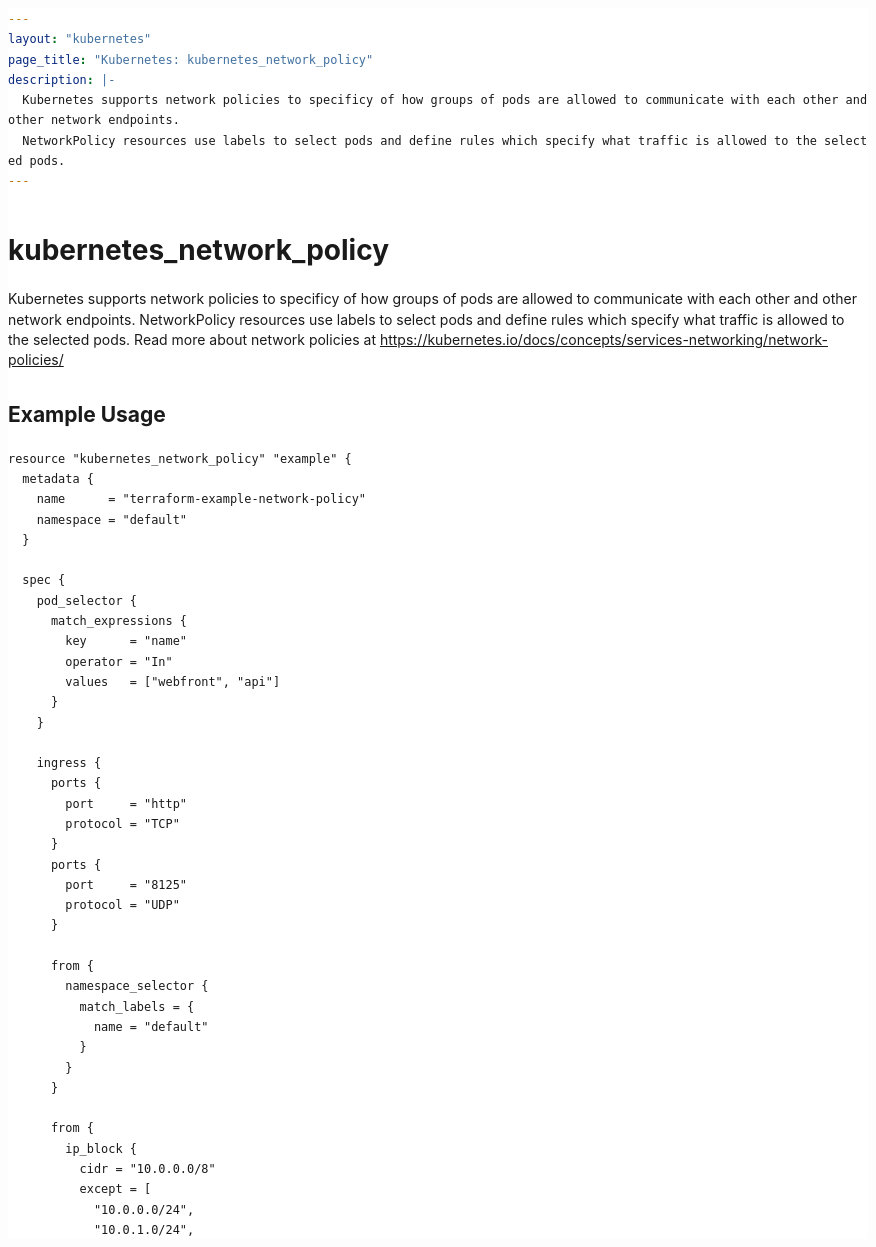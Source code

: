 ```yaml
---
layout: "kubernetes"
page_title: "Kubernetes: kubernetes_network_policy"
description: |-
  Kubernetes supports network policies to specificy of how groups of pods are allowed to communicate with each other and other network endpoints.
  NetworkPolicy resources use labels to select pods and define rules which specify what traffic is allowed to the selected pods.
---
```


# kubernetes_network_policy

Kubernetes supports network policies to specificy of how groups of pods are allowed to communicate with each other and other network endpoints.
NetworkPolicy resources use labels to select pods and define rules which specify what traffic is allowed to the selected pods.
Read more about network policies at https://kubernetes.io/docs/concepts/services-networking/network-policies/

## Example Usage

```hcl
resource "kubernetes_network_policy" "example" {
  metadata {
    name      = "terraform-example-network-policy"
    namespace = "default"
  }

  spec {
    pod_selector {
      match_expressions {
        key      = "name"
        operator = "In"
        values   = ["webfront", "api"]
      }
    }

    ingress {
      ports {
        port     = "http"
        protocol = "TCP"
      }
      ports {
        port     = "8125"
        protocol = "UDP"
      }

      from {
        namespace_selector {
          match_labels = {
            name = "default"
          }
        }
      }

      from {
        ip_block {
          cidr = "10.0.0.0/8"
          except = [
            "10.0.0.0/24",
            "10.0.1.0/24",
```
